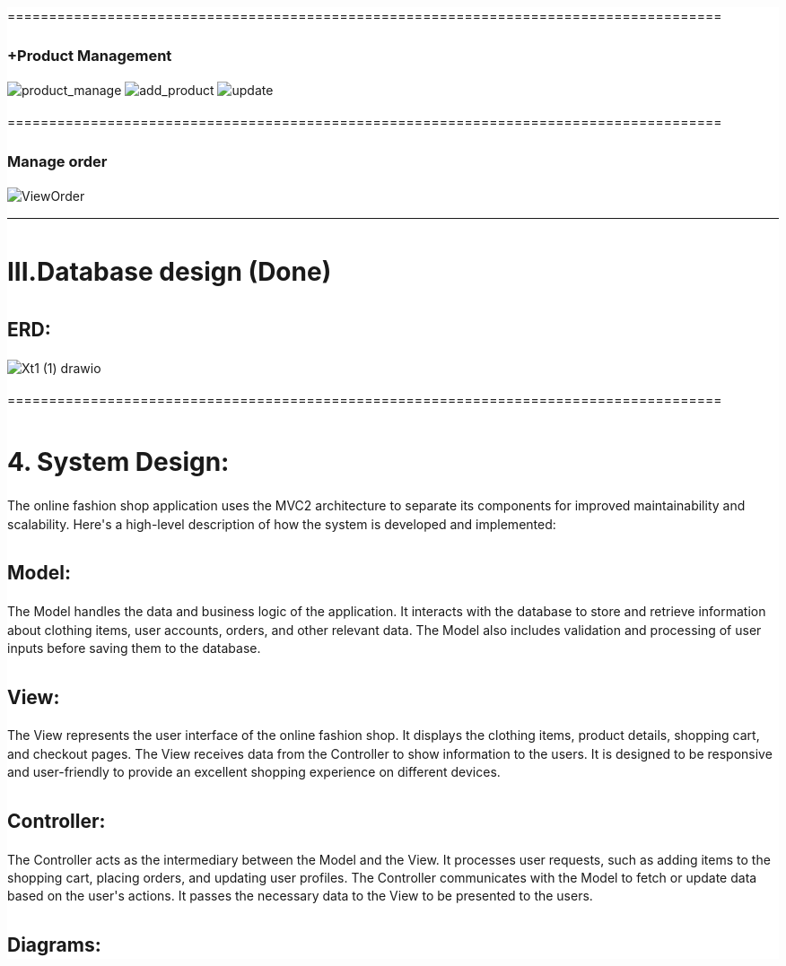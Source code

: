 ======================================================================================

### +Product Management


![product_manage](https://github.com/dunghuynh-teaching/prj301-se1726-08/assets/122954291/f2cd25ce-a35c-4bb6-8fd1-02adf4e1b0b5)
![add_product](https://github.com/dunghuynh-teaching/prj301-se1726-08/assets/122954291/421fc085-d8ac-4a50-80d5-6a7110af8907)
![update](https://github.com/dunghuynh-teaching/prj301-se1726-08/assets/122954291/4bd92052-5b4e-4429-91b0-8d6b7567ec52)

======================================================================================

### Manage order
![ViewOrder](https://github.com/dunghuynh-teaching/prj301-se1726-08/assets/122954291/70c82346-d521-4ee8-865e-01494a54ce3a)

-------------------------------------------------------------------------------------

# III.Database design (Done)
## ERD:
![Xt1 (1) drawio](https://github.com/dunghuynh-teaching/prj301-se1726-08/assets/133560614/6bc048d4-f7a6-41e3-a713-632994a66bf5)


======================================================================================

# 4. System Design:

The online fashion shop application uses the MVC2 architecture to separate its components for improved maintainability and scalability. Here's a high-level description of how the system is developed and implemented:

## Model:

The Model handles the data and business logic of the application.
It interacts with the database to store and retrieve information about clothing items, user accounts, orders, and other relevant data.
The Model also includes validation and processing of user inputs before saving them to the database.
## View:

The View represents the user interface of the online fashion shop.
It displays the clothing items, product details, shopping cart, and checkout pages.
The View receives data from the Controller to show information to the users.
It is designed to be responsive and user-friendly to provide an excellent shopping experience on different devices.
## Controller:

The Controller acts as the intermediary between the Model and the View.
It processes user requests, such as adding items to the shopping cart, placing orders, and updating user profiles.
The Controller communicates with the Model to fetch or update data based on the user's actions.
It passes the necessary data to the View to be presented to the users.
## Diagrams:
